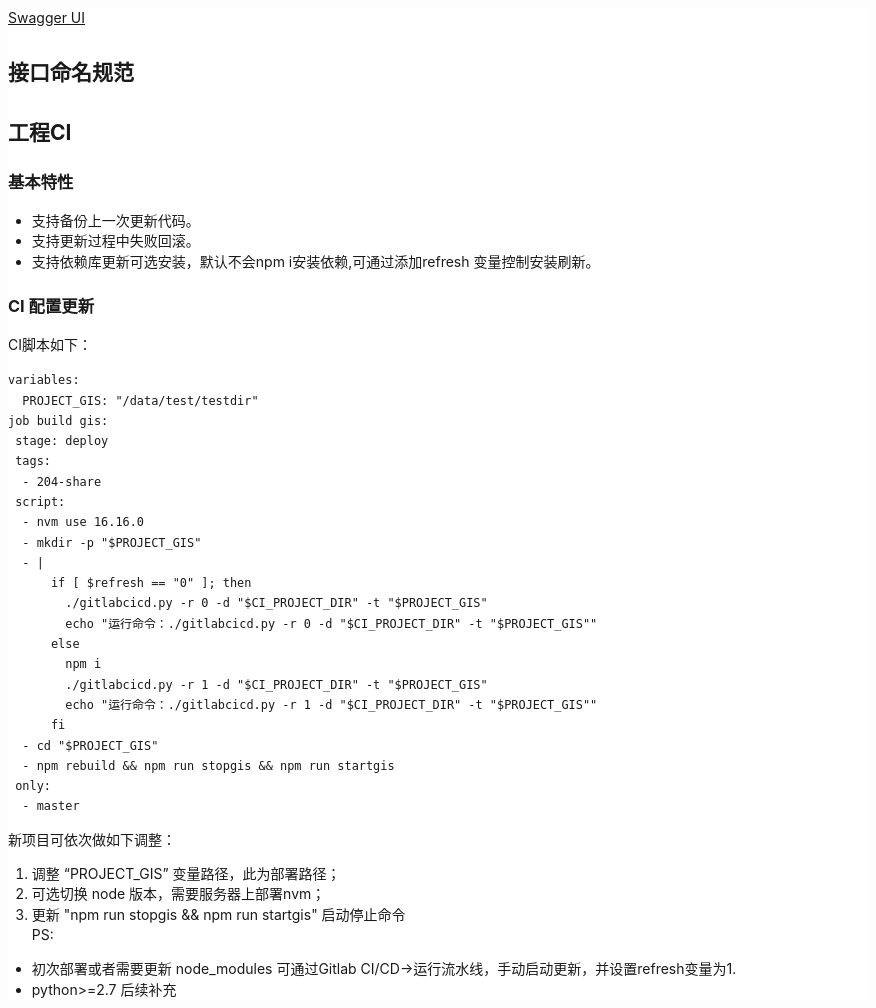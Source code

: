 [Swagger UI](http://localhost:port/api-doc)


## 接口命名规范
 ## 工程CI
 ### 基本特性
- 支持备份上一次更新代码。
- 支持更新过程中失败回滚。
- 支持依赖库更新可选安装，默认不会npm i安装依赖,可通过添加refresh 变量控制安装刷新。
 ### CI 配置更新
 CI脚本如下：
```
variables:
  PROJECT_GIS: "/data/test/testdir"
job build gis:
 stage: deploy
 tags: 
  - 204-share
 script:
  - nvm use 16.16.0
  - mkdir -p "$PROJECT_GIS"
  - |
      if [ $refresh == "0" ]; then
        ./gitlabcicd.py -r 0 -d "$CI_PROJECT_DIR" -t "$PROJECT_GIS"
        echo "运行命令：./gitlabcicd.py -r 0 -d "$CI_PROJECT_DIR" -t "$PROJECT_GIS"" 
      else 
	  	npm i
        ./gitlabcicd.py -r 1 -d "$CI_PROJECT_DIR" -t "$PROJECT_GIS"
        echo "运行命令：./gitlabcicd.py -r 1 -d "$CI_PROJECT_DIR" -t "$PROJECT_GIS""
      fi
  - cd "$PROJECT_GIS"
  - npm rebuild && npm run stopgis && npm run startgis
 only: 
  - master
```
新项目可依次做如下调整：
1. 调整 “PROJECT_GIS” 变量路径，此为部署路径；
1. 可选切换 node 版本，需要服务器上部署nvm；
1. 更新 "npm run stopgis && npm run startgis" 启动停止命令  
PS: 
- 初次部署或者需要更新 node_modules 可通过Gitlab CI/CD->运行流水线，手动启动更新，并设置refresh变量为1.
- python>=2.7
后续补充
